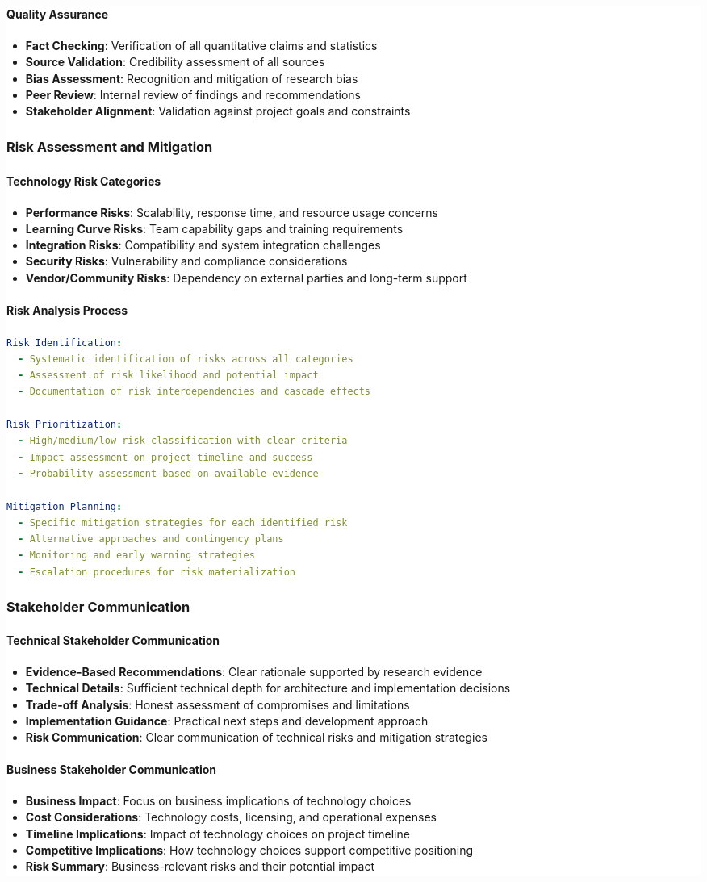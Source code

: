 #### Quality Assurance
- **Fact Checking**: Verification of all quantitative claims and statistics
- **Source Validation**: Credibility assessment of all sources
- **Bias Assessment**: Recognition and mitigation of research bias
- **Peer Review**: Internal review of findings and recommendations
- **Stakeholder Alignment**: Validation against project goals and constraints

### Risk Assessment and Mitigation

#### Technology Risk Categories
- **Performance Risks**: Scalability, response time, and resource usage concerns
- **Learning Curve Risks**: Team capability gaps and training requirements
- **Integration Risks**: Compatibility and system integration challenges
- **Security Risks**: Vulnerability and compliance considerations
- **Vendor/Community Risks**: Dependency on external parties and long-term support

#### Risk Analysis Process
```yaml
Risk Identification:
  - Systematic identification of risks across all categories
  - Assessment of risk likelihood and potential impact
  - Documentation of risk interdependencies and cascade effects

Risk Prioritization:
  - High/medium/low risk classification with clear criteria
  - Impact assessment on project timeline and success
  - Probability assessment based on available evidence

Mitigation Planning:
  - Specific mitigation strategies for each identified risk
  - Alternative approaches and contingency plans
  - Monitoring and early warning strategies
  - Escalation procedures for risk materialization
```

### Stakeholder Communication

#### Technical Stakeholder Communication
- **Evidence-Based Recommendations**: Clear rationale supported by research evidence
- **Technical Details**: Sufficient technical depth for architecture and implementation decisions
- **Trade-off Analysis**: Honest assessment of compromises and limitations
- **Implementation Guidance**: Practical next steps and development approach
- **Risk Communication**: Clear communication of technical risks and mitigation strategies

#### Business Stakeholder Communication
- **Business Impact**: Focus on business implications of technology choices
- **Cost Considerations**: Technology costs, licensing, and operational expenses
- **Timeline Implications**: Impact of technology choices on project timeline
- **Competitive Implications**: How technology choices support competitive positioning
- **Risk Summary**: Business-relevant risks and their potential impact
